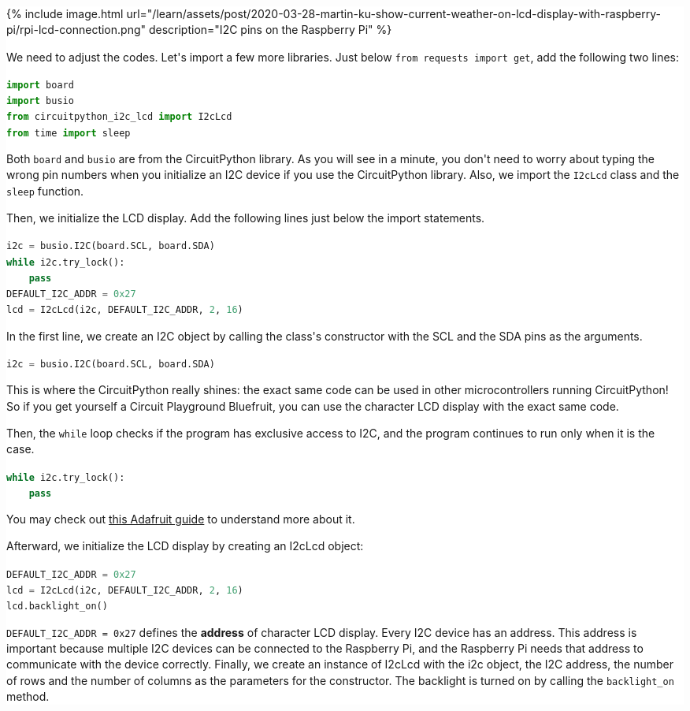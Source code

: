 {% include image.html url="/learn/assets/post/2020-03-28-martin-ku-show-current-weather-on-lcd-display-with-raspberry-pi/rpi-lcd-connection.png" description="I2C pins on the Raspberry Pi" %}

We need to adjust the codes. Let's import a few more libraries. Just below `from requests import get`, add the following two lines:

```python
import board
import busio
from circuitpython_i2c_lcd import I2cLcd
from time import sleep
``` 

Both `board` and `busio` are from the CircuitPython library. As you will see in a minute, you don't need to worry about typing the wrong pin numbers when you initialize an I2C device if you use the CircuitPython library. Also, we import the `I2cLcd` class and the `sleep` function.

Then, we initialize the LCD display. Add the following lines just below the import statements.

```python
i2c = busio.I2C(board.SCL, board.SDA)
while i2c.try_lock():
    pass
DEFAULT_I2C_ADDR = 0x27
lcd = I2cLcd(i2c, DEFAULT_I2C_ADDR, 2, 16)
```

In the first line, we create an I2C object by calling the class's constructor with the SCL and the SDA pins as the arguments. 

```python
i2c = busio.I2C(board.SCL, board.SDA)
```

This is where the CircuitPython really shines: the exact same code can be used in other microcontrollers running CircuitPython! So if you get yourself a Circuit Playground Bluefruit, you can use the character LCD display with the exact same code.

Then, the `while` loop checks if the program has exclusive access to I2C, and the program continues to run only when it is the case.

```python
while i2c.try_lock():
    pass
```

You may check out [this Adafruit guide](https://learn.adafruit.com/circuitpython-basics-i2c-and-spi/i2c-devices) to understand more about it. 

Afterward, we initialize the LCD display by creating an I2cLcd object:

```python
DEFAULT_I2C_ADDR = 0x27
lcd = I2cLcd(i2c, DEFAULT_I2C_ADDR, 2, 16)
lcd.backlight_on()
```
`DEFAULT_I2C_ADDR = 0x27` defines the **address** of character LCD display. Every I2C device has an address. This address is important because multiple I2C devices can be connected to the Raspberry Pi, and the Raspberry Pi needs that address to communicate with the device correctly. Finally, we create an instance of I2cLcd with the i2c object, the I2C address, the number of rows and the number of columns as the parameters for the constructor. The backlight is turned on by calling the `backlight_on` method.
